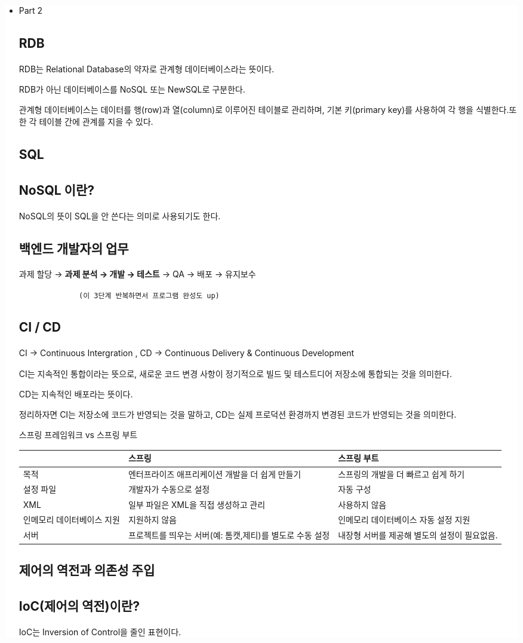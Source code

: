 - Part 2
    
    ## RDB
    
    RDB는 Relational Database의 약자로 관계형 데이터베이스라는 뜻이다.
    
    RDB가 아닌 데이터베이스를 NoSQL 또는 NewSQL로 구분한다.
    
    관계형 데이터베이스는 데이터를 행(row)과 열(column)로 이루어진 테이블로 관리하며, 기본 키(primary key)를 사용하여 각 행을 식별한다.또한 각 테이블 간에 관계를 지을 수 있다.
    
    ## SQL
    
    ## NoSQL 이란?
    
    NoSQL의 뜻이 SQL을 안 쓴다는 의미로 사용되기도 한다.
    
    ## 백엔드 개발자의 업무
    
    과제 할당 → **과제 분석 → 개발 → 테스트** → QA → 배포 → 유지보수
    
                    (이 3단계 반복하면서 프로그램 완성도 up) 
    
    ## CI / CD
    
    CI → Continuous Intergration  , CD → Continuous Delivery & Continuous Development
    
    CI는 지속적인 통합이라는 뜻으로, 새로운 코드 변경 사항이 정기적으로 빌드 및 테스트디어 저장소에 통합되는 것을 의미한다.
    
    CD는 지속적인 배포라는 뜻이다.
    
    정리하자면 CI는 저장소에 코드가 반영되는 것을 말하고, CD는 실제 프로덕션 환경까지 변경된 코드가 반영되는 것을 의미한다.
    
    스프링 프레임워크 vs 스프링 부트 
    
    |  | 스프링 | 스프링 부트 |
    | --- | --- | --- |
    | 목적 | 엔터프라이즈 애프리케이션 개발을 더 쉽게 만들기 | 스프링의 개발을 더 빠르고 쉽게 하기 |
    | 설정 파일 | 개발자가 수동으로 설정  | 자동 구성 |
    | XML | 일부 파일은 XML을 직접 생성하고 관리 | 사용하지 않음 |
    | 인메모리 데이터베이스 지원 | 지원하지 않음 | 인메모리 데이터베이스 자동 설정 지원 |
    | 서버 | 프로젝트를 띄우는 서버(예: 톰캣,제티)를 별도로 수동 설정 | 내장형 서버를 제공해 별도의 설정이 필요없음. |
    
    ## 제어의 역전과 의존성 주입
    
    ## IoC(제어의 역전)이란?
    
    IoC는 Inversion of Control을 줄인 표현이다.
    